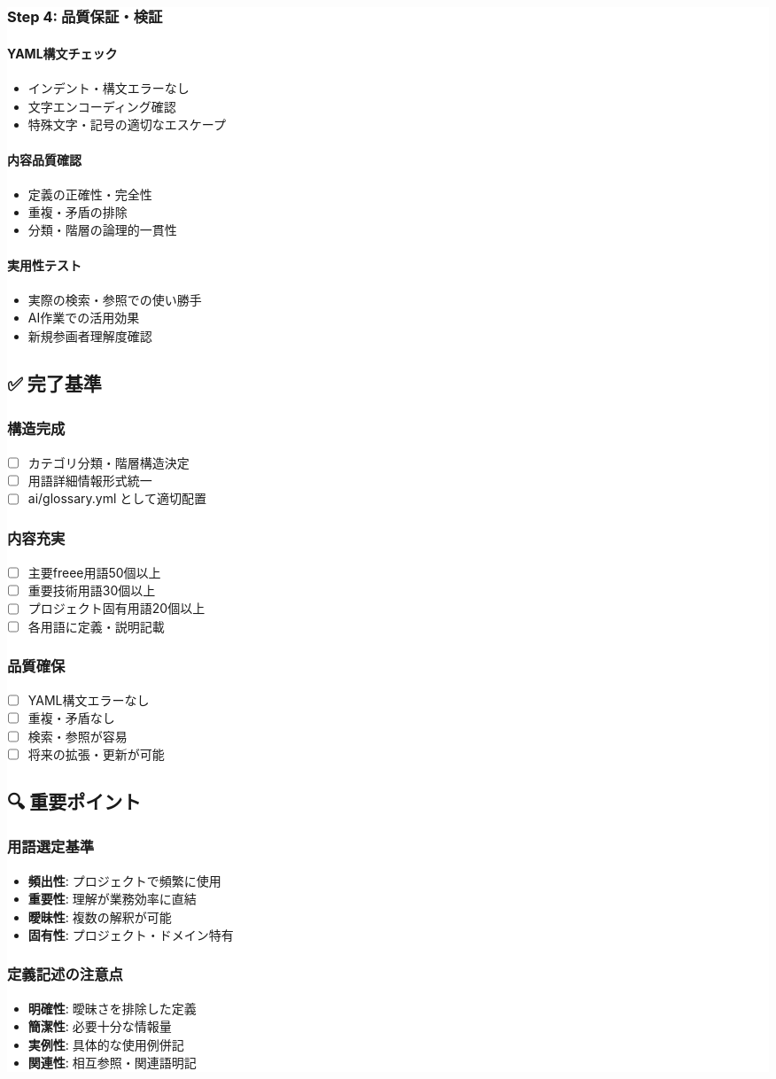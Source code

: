 ### Step 4: 品質保証・検証

#### YAML構文チェック
- インデント・構文エラーなし
- 文字エンコーディング確認
- 特殊文字・記号の適切なエスケープ

#### 内容品質確認
- 定義の正確性・完全性
- 重複・矛盾の排除
- 分類・階層の論理的一貫性

#### 実用性テスト
- 実際の検索・参照での使い勝手
- AI作業での活用効果
- 新規参画者理解度確認

## ✅ 完了基準

### 構造完成
- [ ] カテゴリ分類・階層構造決定
- [ ] 用語詳細情報形式統一
- [ ] ai/glossary.yml として適切配置

### 内容充実
- [ ] 主要freee用語50個以上
- [ ] 重要技術用語30個以上
- [ ] プロジェクト固有用語20個以上
- [ ] 各用語に定義・説明記載

### 品質確保
- [ ] YAML構文エラーなし
- [ ] 重複・矛盾なし
- [ ] 検索・参照が容易
- [ ] 将来の拡張・更新が可能

## 🔍 重要ポイント

### 用語選定基準
- **頻出性**: プロジェクトで頻繁に使用
- **重要性**: 理解が業務効率に直結
- **曖昧性**: 複数の解釈が可能
- **固有性**: プロジェクト・ドメイン特有

### 定義記述の注意点
- **明確性**: 曖昧さを排除した定義
- **簡潔性**: 必要十分な情報量
- **実例性**: 具体的な使用例併記
- **関連性**: 相互参照・関連語明記
